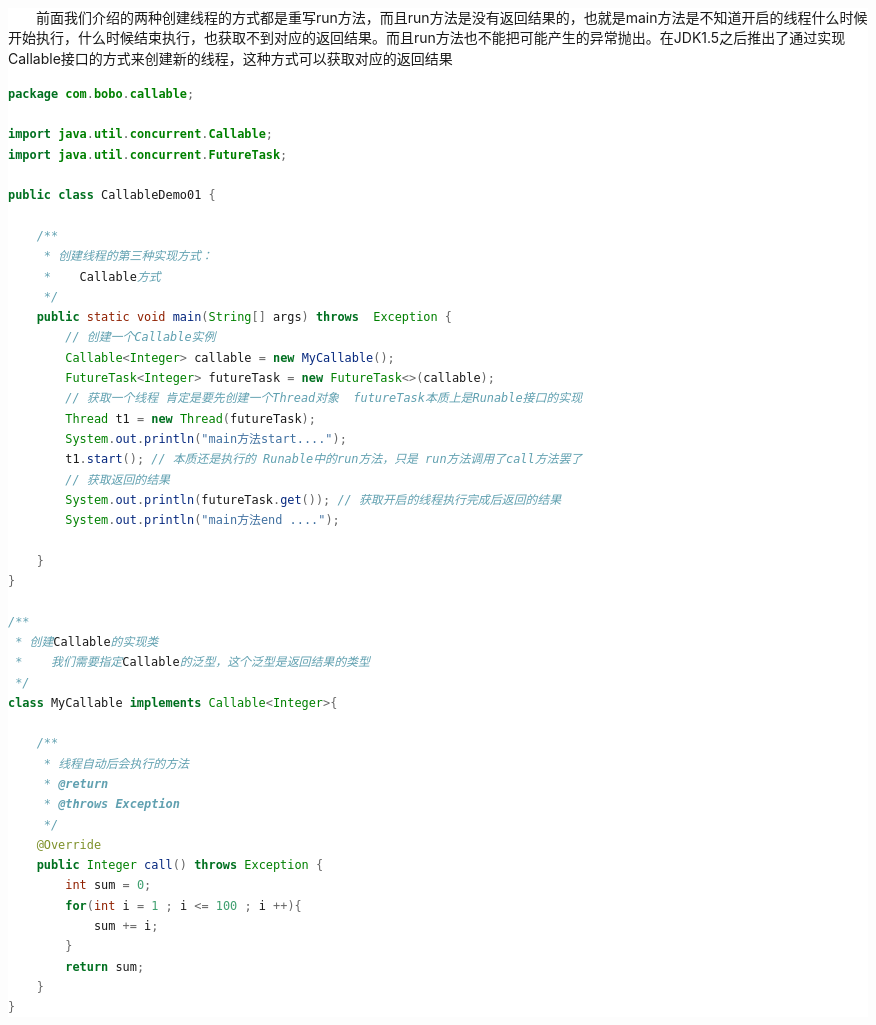 &emsp;&emsp;前面我们介绍的两种创建线程的方式都是重写run方法，而且run方法是没有返回结果的，也就是main方法是不知道开启的线程什么时候开始执行，什么时候结束执行，也获取不到对应的返回结果。而且run方法也不能把可能产生的异常抛出。在JDK1.5之后推出了通过实现Callable接口的方式来创建新的线程，这种方式可以获取对应的返回结果

```java
package com.bobo.callable;

import java.util.concurrent.Callable;
import java.util.concurrent.FutureTask;

public class CallableDemo01 {

    /**
     * 创建线程的第三种实现方式：
     *    Callable方式
     */
    public static void main(String[] args) throws  Exception {
        // 创建一个Callable实例
        Callable<Integer> callable = new MyCallable();
        FutureTask<Integer> futureTask = new FutureTask<>(callable);
        // 获取一个线程 肯定是要先创建一个Thread对象  futureTask本质上是Runable接口的实现
        Thread t1 = new Thread(futureTask);
        System.out.println("main方法start....");
        t1.start(); // 本质还是执行的 Runable中的run方法，只是 run方法调用了call方法罢了
        // 获取返回的结果
        System.out.println(futureTask.get()); // 获取开启的线程执行完成后返回的结果
        System.out.println("main方法end ....");

    }
}

/**
 * 创建Callable的实现类
 *    我们需要指定Callable的泛型，这个泛型是返回结果的类型
 */
class MyCallable implements Callable<Integer>{

    /**
     * 线程自动后会执行的方法
     * @return
     * @throws Exception
     */
    @Override
    public Integer call() throws Exception {
        int sum = 0;
        for(int i = 1 ; i <= 100 ; i ++){
            sum += i;
        }
        return sum;
    }
}

```

